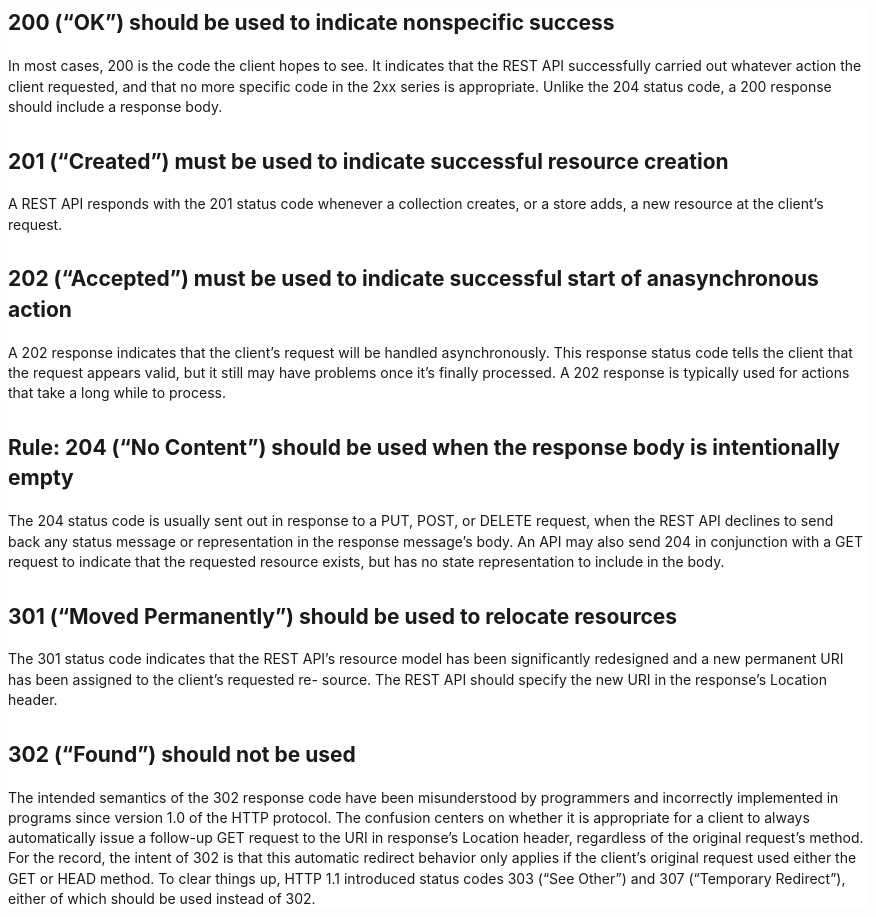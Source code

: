 




200 (“OK”) should be used to indicate nonspecific success
---------------------------------------------------------
In most cases, 200 is the code the client hopes to see. It indicates that the REST API successfully carried out 
whatever action the client requested,  and that no more specific code in the 2xx series is appropriate. 
Unlike the 204 status code, a 200 response should include a response body.

201 (“Created”) must be used to indicate successful resource creation
---------------------------------------------------------------------

A REST API responds with the 201 status code whenever a collection creates, or a store adds, a new resource at the client’s request. 

202 (“Accepted”) must be used to indicate successful start of anasynchronous action
-----------------------------------------------------------------------------------

A 202 response indicates that the client’s request will be handled asynchronously. This response status code tells the client that the 
request appears valid, but it still may have problems once it’s finally processed.  A 202 response is typically used for actions that 
take a long while to process.


Rule: 204 (“No Content”) should be used when the response body is intentionally empty
-------------------------------------------------------------------------------------

The 204 status code is usually sent out in response to a PUT, POST, or DELETE request, 
when the REST API declines to send back any status message or representation in the response message’s body. 
An API may also send 204 in conjunction with a GET request to indicate that the requested resource exists, 
but has no state representation to include in the body.

301 (“Moved Permanently”) should be used to relocate resources
--------------------------------------------------------------

The 301 status code indicates that the REST API’s resource model has been significantly redesigned and 
a new permanent URI has been assigned to the client’s requested re- source. 
The REST API should specify the new URI in the response’s Location header.

302 (“Found”) should not be used
---------------------------------------------------------

The intended semantics of the 302 response code have been misunderstood by programmers and incorrectly 
implemented in programs since version 1.0 of the HTTP protocol. The confusion centers on whether it is 
appropriate for a client to always automatically issue a follow-up GET request to the URI in response’s Location header, 
regardless of the original request’s method. For the record, the intent of 302 is that this automatic redirect behavior 
only applies if the client’s original request used either the GET or HEAD method.
To clear things up, HTTP 1.1 introduced status codes 303 (“See Other”) and 307 (“Temporary Redirect”), either of which should be used instead of 302.
